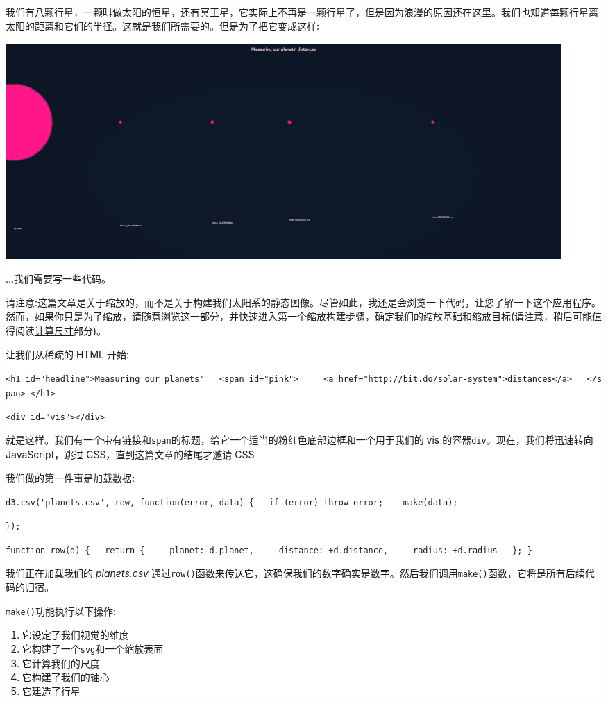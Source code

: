 我们有八颗行星，一颗叫做太阳的恒星，还有冥王星，它实际上不再是一颗行星了，但是因为浪漫的原因还在这里。我们也知道每颗行星离太阳的距离和它们的半径。这就是我们所需要的。但是为了把它变成这样:

![3Yh8UZV5CfwPltrg85gHHKu4SCSfwlUw0y3G](img/688599336526eac385dbd2c3e6026fa2.png)

…我们需要写一些代码。

请注意:这篇文章是关于缩放的，而不是关于构建我们太阳系的静态图像。尽管如此，我还是会浏览一下代码，让您了解一下这个应用程序。然而，如果你只是为了缩放，请随意浏览这一部分，并快速进入第一个缩放构建步骤[，确定我们的缩放基础和缩放目标](#c311)(请注意，稍后可能值得阅读[计算尺寸](#b9f7)部分)。

让我们从稀疏的 HTML 开始:

```
<h1 id="headline">Measuring our planets'   <span id="pink">     <a href="http://bit.do/solar-system">distances</a>   </span> </h1> 
```

```
<div id="vis"></div>
```

就是这样。我们有一个带有链接和`span`的标题，给它一个适当的粉红色底部边框和一个用于我们的 vis 的容器`div`。现在，我们将迅速转向 JavaScript，跳过 CSS，直到这篇文章的结尾才邀请 CSS

我们做的第一件事是加载数据:

```
d3.csv('planets.csv', row, function(error, data) {   if (error) throw error;    make(data); 
```

```
}); 
```

```
function row(d) {   return {     planet: d.planet,     distance: +d.distance,     radius: +d.radius   }; }
```

我们正在加载我们的 *planets.csv* 通过`row()`函数来传送它，这确保我们的数字确实是数字。然后我们调用`make()`函数，它将是所有后续代码的归宿。

`make()`功能执行以下操作:

1.  它设定了我们视觉的维度
2.  它构建了一个`svg`和一个缩放表面
3.  它计算我们的尺度
4.  它构建了我们的轴心
5.  它建造了行星

